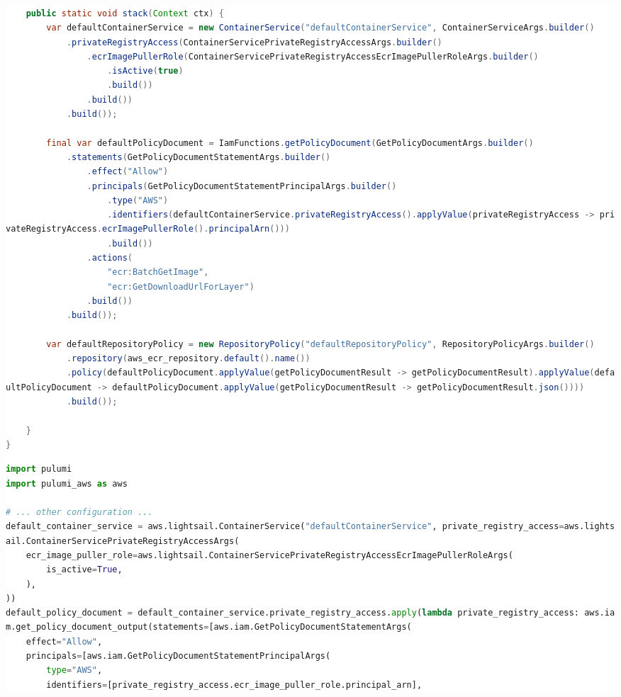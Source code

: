 ```java
    public static void stack(Context ctx) {
        var defaultContainerService = new ContainerService("defaultContainerService", ContainerServiceArgs.builder()        
            .privateRegistryAccess(ContainerServicePrivateRegistryAccessArgs.builder()
                .ecrImagePullerRole(ContainerServicePrivateRegistryAccessEcrImagePullerRoleArgs.builder()
                    .isActive(true)
                    .build())
                .build())
            .build());

        final var defaultPolicyDocument = IamFunctions.getPolicyDocument(GetPolicyDocumentArgs.builder()
            .statements(GetPolicyDocumentStatementArgs.builder()
                .effect("Allow")
                .principals(GetPolicyDocumentStatementPrincipalArgs.builder()
                    .type("AWS")
                    .identifiers(defaultContainerService.privateRegistryAccess().applyValue(privateRegistryAccess -> privateRegistryAccess.ecrImagePullerRole().principalArn()))
                    .build())
                .actions(                
                    "ecr:BatchGetImage",
                    "ecr:GetDownloadUrlForLayer")
                .build())
            .build());

        var defaultRepositoryPolicy = new RepositoryPolicy("defaultRepositoryPolicy", RepositoryPolicyArgs.builder()        
            .repository(aws_ecr_repository.default().name())
            .policy(defaultPolicyDocument.applyValue(getPolicyDocumentResult -> getPolicyDocumentResult).applyValue(defaultPolicyDocument -> defaultPolicyDocument.applyValue(getPolicyDocumentResult -> getPolicyDocumentResult.json())))
            .build());

    }
}
```


</pulumi-choosable>
</div>


<div>
<pulumi-choosable type="language" values="python">

```python
import pulumi
import pulumi_aws as aws

# ... other configuration ...
default_container_service = aws.lightsail.ContainerService("defaultContainerService", private_registry_access=aws.lightsail.ContainerServicePrivateRegistryAccessArgs(
    ecr_image_puller_role=aws.lightsail.ContainerServicePrivateRegistryAccessEcrImagePullerRoleArgs(
        is_active=True,
    ),
))
default_policy_document = default_container_service.private_registry_access.apply(lambda private_registry_access: aws.iam.get_policy_document_output(statements=[aws.iam.GetPolicyDocumentStatementArgs(
    effect="Allow",
    principals=[aws.iam.GetPolicyDocumentStatementPrincipalArgs(
        type="AWS",
        identifiers=[private_registry_access.ecr_image_puller_role.principal_arn],
```